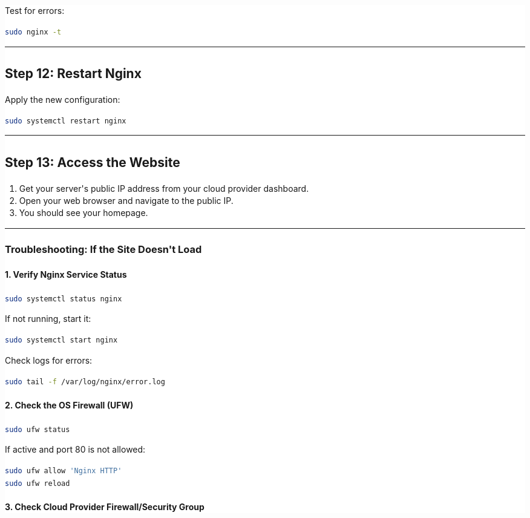 Test for errors:

```bash
sudo nginx -t
```

---

## Step 12: Restart Nginx

Apply the new configuration:

```bash
sudo systemctl restart nginx
```

---

## Step 13: Access the Website

1. Get your server's public IP address from your cloud provider dashboard.
2. Open your web browser and navigate to the public IP.
3. You should see your homepage.

---

### Troubleshooting: If the Site Doesn't Load

#### 1. Verify Nginx Service Status

```bash
sudo systemctl status nginx
```
If not running, start it:

```bash
sudo systemctl start nginx
```
Check logs for errors:

```bash
sudo tail -f /var/log/nginx/error.log
```

#### 2. Check the OS Firewall (UFW)

```bash
sudo ufw status
```
If active and port 80 is not allowed:

```bash
sudo ufw allow 'Nginx HTTP'
sudo ufw reload
```

#### 3. Check Cloud Provider Firewall/Security Group
